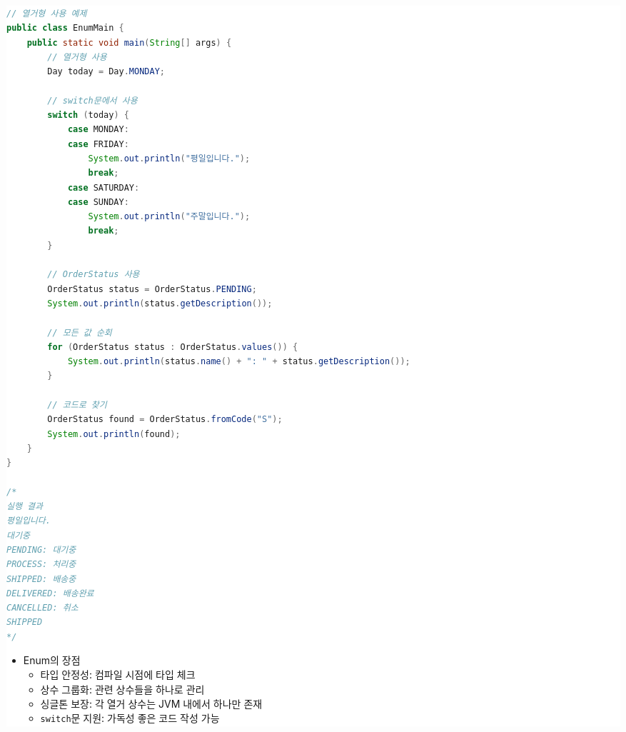 ```java
// 열거형 사용 예제
public class EnumMain {
	public static void main(String[] args) {
		// 열거형 사용
		Day today = Day.MONDAY;
		
		// switch문에서 사용
		switch (today) {
			case MONDAY:
			case FRIDAY:
				System.out.println("평일입니다.");
				break;
			case SATURDAY:
			case SUNDAY:
				System.out.println("주말입니다.");
				break;
		}
	
		// OrderStatus 사용
		OrderStatus status = OrderStatus.PENDING;
		System.out.println(status.getDescription());
		
		// 모든 값 순회
		for (OrderStatus status : OrderStatus.values()) {
			System.out.println(status.name() + ": " + status.getDescription());
		}
		
		// 코드로 찾기
		OrderStatus found = OrderStatus.fromCode("S");
		System.out.println(found);
	}
}

/*
실행 결과
평일입니다.
대기중
PENDING: 대기중
PROCESS: 처리중
SHIPPED: 배송중
DELIVERED: 배송완료
CANCELLED: 취소
SHIPPED
*/
```

- Enum의 장점
    - 타입 안정성: 컴파일 시점에 타입 체크
    - 상수 그룹화: 관련 상수들을 하나로 관리
    - 싱글톤 보장: 각 열거 상수는 JVM 내에서 하나만 존재
    - `switch`문 지원: 가독성 좋은 코드 작성 가능
